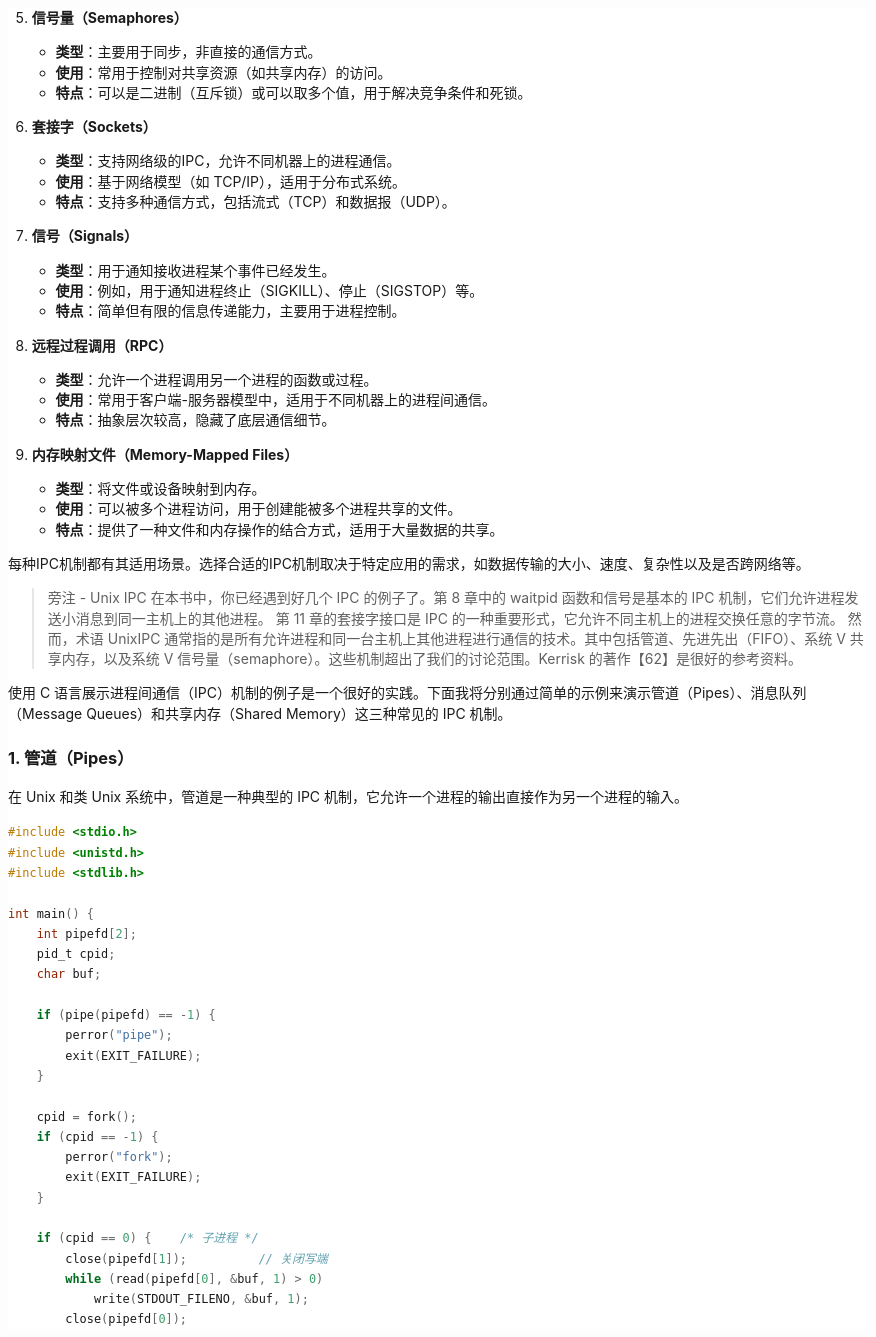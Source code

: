 5. **信号量（Semaphores）**
   - **类型**：主要用于同步，非直接的通信方式。
   - **使用**：常用于控制对共享资源（如共享内存）的访问。
   - **特点**：可以是二进制（互斥锁）或可以取多个值，用于解决竞争条件和死锁。

6. **套接字（Sockets）**
   - **类型**：支持网络级的IPC，允许不同机器上的进程通信。
   - **使用**：基于网络模型（如 TCP/IP），适用于分布式系统。
   - **特点**：支持多种通信方式，包括流式（TCP）和数据报（UDP）。

7. **信号（Signals）**
   - **类型**：用于通知接收进程某个事件已经发生。
   - **使用**：例如，用于通知进程终止（SIGKILL）、停止（SIGSTOP）等。
   - **特点**：简单但有限的信息传递能力，主要用于进程控制。

8. **远程过程调用（RPC）**
   - **类型**：允许一个进程调用另一个进程的函数或过程。
   - **使用**：常用于客户端-服务器模型中，适用于不同机器上的进程间通信。
   - **特点**：抽象层次较高，隐藏了底层通信细节。

9. **内存映射文件（Memory-Mapped Files）**
   - **类型**：将文件或设备映射到内存。
   - **使用**：可以被多个进程访问，用于创建能被多个进程共享的文件。
   - **特点**：提供了一种文件和内存操作的结合方式，适用于大量数据的共享。

每种IPC机制都有其适用场景。选择合适的IPC机制取决于特定应用的需求，如数据传输的大小、速度、复杂性以及是否跨网络等。



> 旁注 - Unix IPC
> 在本书中，你已经遇到好几个 IPC 的例子了。第 8 章中的 waitpid 函数和信号是基本的 IPC 机制，它们允许进程发送小消息到同一主机上的其他进程。
> 第 11 章的套接字接口是 IPC 的一种重要形式，它允许不同主机上的进程交换任意的字节流。
> 然而，术语 UnixIPC 通常指的是所有允许进程和同一台主机上其他进程进行通信的技术。其中包括管道、先进先出（FIFO）、系统 V 共享内存，以及系统 V 信号量（semaphore）。这些机制超出了我们的讨论范围。Kerrisk 的著作【62】是很好的参考资料。


使用 C 语言展示进程间通信（IPC）机制的例子是一个很好的实践。下面我将分别通过简单的示例来演示管道（Pipes）、消息队列（Message Queues）和共享内存（Shared Memory）这三种常见的 IPC 机制。

### 1. 管道（Pipes）

在 Unix 和类 Unix 系统中，管道是一种典型的 IPC 机制，它允许一个进程的输出直接作为另一个进程的输入。

```c
#include <stdio.h>
#include <unistd.h>
#include <stdlib.h>

int main() {
    int pipefd[2];
    pid_t cpid;
    char buf;

    if (pipe(pipefd) == -1) {
        perror("pipe");
        exit(EXIT_FAILURE);
    }

    cpid = fork();
    if (cpid == -1) {
        perror("fork");
        exit(EXIT_FAILURE);
    }

    if (cpid == 0) {    /* 子进程 */
        close(pipefd[1]);          // 关闭写端
        while (read(pipefd[0], &buf, 1) > 0)
            write(STDOUT_FILENO, &buf, 1);
        close(pipefd[0]);
```